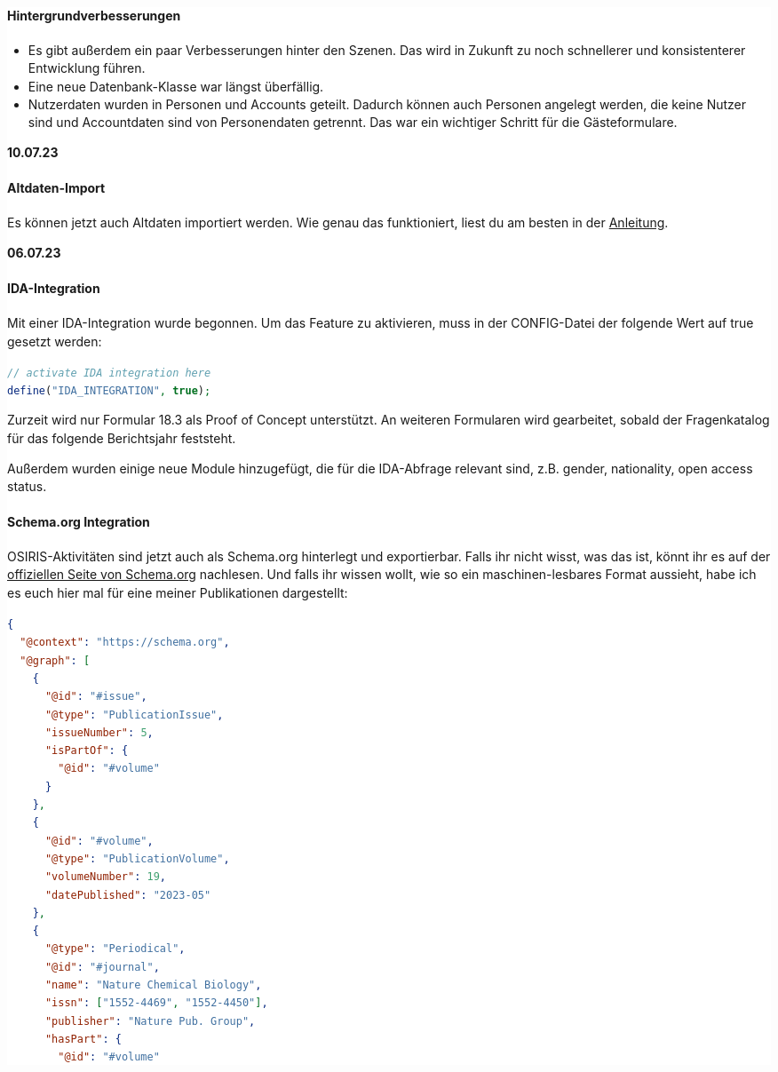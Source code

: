 #### <i class="ph ph-code"></i> Hintergrundverbesserungen

- Es gibt außerdem ein paar Verbesserungen hinter den Szenen. Das wird in Zukunft zu noch schnellerer und konsistenterer Entwicklung führen.
- Eine neue Datenbank-Klasse war längst überfällig.
- Nutzerdaten wurden in Personen und Accounts geteilt. Dadurch können auch Personen angelegt werden, die keine Nutzer sind und Accountdaten sind von Personendaten getrennt. Das war ein wichtiger Schritt für die Gästeformulare.

**10.07.23**

#### <i class="ph ph-briefcase"></i> Altdaten-Import

Es können jetzt auch Altdaten importiert werden. Wie genau das funktioniert, liest du am besten in der [Anleitung](https://osiris-app.de/install#import).

**06.07.23**

#### <i class="ph ph-swap"></i> IDA-Integration

Mit einer IDA-Integration wurde begonnen. Um das Feature zu aktivieren, muss in der CONFIG-Datei der folgende Wert auf true gesetzt werden:

```php
// activate IDA integration here
define("IDA_INTEGRATION", true);
```

Zurzeit wird nur Formular 18.3 als Proof of Concept unterstützt. An weiteren Formularen wird gearbeitet, sobald der Fragenkatalog für das folgende Berichtsjahr feststeht.

Außerdem wurden einige neue Module hinzugefügt, die für die IDA-Abfrage relevant sind, z.B. gender, nationality, open access status.

#### <i class="ph ph-tree-structure"></i> Schema.org Integration

OSIRIS-Aktivitäten sind jetzt auch als Schema.org hinterlegt und exportierbar. Falls ihr nicht wisst, was das ist, könnt ihr es auf der [offiziellen Seite von Schema.org](https://schema.org/) nachlesen. Und falls ihr wissen wollt, wie so ein maschinen-lesbares Format aussieht, habe ich es euch hier mal für eine meiner Publikationen dargestellt:

```json
{
  "@context": "https://schema.org",
  "@graph": [
    {
      "@id": "#issue",
      "@type": "PublicationIssue",
      "issueNumber": 5,
      "isPartOf": {
        "@id": "#volume"
      }
    },
    {
      "@id": "#volume",
      "@type": "PublicationVolume",
      "volumeNumber": 19,
      "datePublished": "2023-05"
    },
    {
      "@type": "Periodical",
      "@id": "#journal",
      "name": "Nature Chemical Biology",
      "issn": ["1552-4469", "1552-4450"],
      "publisher": "Nature Pub. Group",
      "hasPart": {
        "@id": "#volume"
```